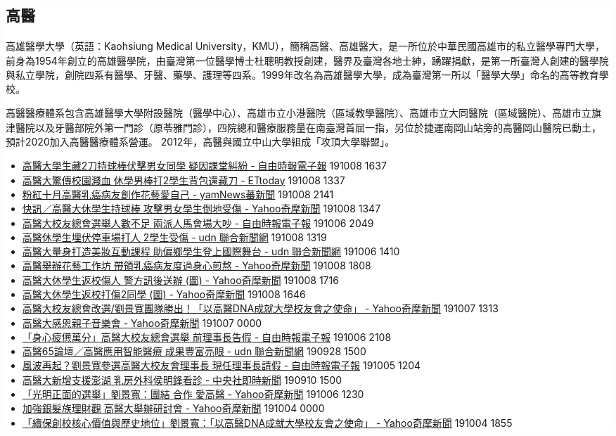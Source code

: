 ## 高醫

高雄醫學大學（英語：Kaohsiung Medical University，KMU），簡稱高醫、高雄醫大，是一所位於中華民國高雄市的私立醫學專門大學，前身為1954年創立的高雄醫學院，由臺灣第一位醫學博士杜聰明教授創建，醫界及臺灣各地士紳，踴躍捐獻，是第一所臺灣人創建的醫學院與私立學院，創院四系有醫學、牙醫、藥學、護理等四系。1999年改名為高雄醫學大學，成為臺灣第一所以「醫學大學」命名的高等教育學校。

高醫醫療體系包含高雄醫學大學附設醫院（醫學中心）、高雄市立小港醫院（區域教學醫院）、高雄市立大同醫院（區域醫院）、高雄市立旗津醫院以及牙醫部院外第一門診（原苓雅門診），四院總和醫療服務量在南臺灣首屈一指，另位於捷運南岡山站旁的高醫岡山醫院已動土，預計2020加入高醫醫療體系營運。
2012年，高醫與國立中山大學組成「攻頂大學聯盟」。
- [高醫大學生藏2刀持球棒伏擊男女同學 疑因課堂糾紛 - 自由時報電子報](https://news.ltn.com.tw/news/society/breakingnews/2940428 "高醫大學生藏2刀持球棒伏擊男女同學 疑因課堂糾紛 - 自由時報電子報") 191008 1637
- [高醫大驚傳校園濺血 休學男棒打2學生背包還藏刀 - ETtoday](https://www.ettoday.net/news/20191008/1552727.htm "高醫大驚傳校園濺血 休學男棒打2學生背包還藏刀 - ETtoday") 191008 1337
- [粉紅十月高醫乳癌病友創作花藝愛自己 - yamNews蕃新聞](http://n.yam.com/Article/20191008549721 "粉紅十月高醫乳癌病友創作花藝愛自己 - yamNews蕃新聞") 191008 2141
- [快訊／高醫大休學生持球棒 攻擊男女學生倒地受傷 - Yahoo奇摩新聞](https://tw.news.yahoo.com/%E5%BF%AB%E8%A8%8A-%E9%AB%98%E9%86%AB%E5%A4%A7%E4%BC%91%E5%AD%B8%E7%94%9F%E6%8C%81%E7%90%83%E6%A3%92-%E6%94%BB%E6%93%8A%E7%94%B7%E5%A5%B3%E5%AD%B8%E7%94%9F%E5%80%92%E5%9C%B0%E5%8F%97%E5%82%B7-054328764.html "快訊／高醫大休學生持球棒 攻擊男女學生倒地受傷 - Yahoo奇摩新聞") 191008 1347
- [高醫大校友總會選舉人數不足 兩派人馬會場大吵 - 自由時報電子報](https://news.ltn.com.tw/news/life/breakingnews/2938479 "高醫大校友總會選舉人數不足 兩派人馬會場大吵 - 自由時報電子報") 191006 2049
- [高醫休學生埋伏停車場打人 2學生受傷 - udn 聯合新聞網](https://udn.com/news/story/7315/4092840?from=udn-catelistnews_ch2 "高醫休學生埋伏停車場打人 2學生受傷 - udn 聯合新聞網") 191008 1319
- [高醫大量身打造美妝互動課程 助偏鄉學生登上國際舞台 - udn 聯合新聞網](https://udn.com/news/story/7327/4089189 "高醫大量身打造美妝互動課程 助偏鄉學生登上國際舞台 - udn 聯合新聞網") 191006 1410
- [高醫舉辦花藝工作坊 帶領乳癌病友度過身心煎熬 - Yahoo奇摩新聞](https://tw.news.yahoo.com/%E9%AB%98%E9%86%AB%E8%88%89%E8%BE%A6%E8%8A%B1%E8%97%9D%E5%B7%A5%E4%BD%9C%E5%9D%8A-%E5%B8%B6%E9%A0%98%E4%B9%B3%E7%99%8C%E7%97%85%E5%8F%8B%E5%BA%A6%E9%81%8E%E8%BA%AB%E5%BF%83%E7%85%8E%E7%86%AC-100850567.html "高醫舉辦花藝工作坊 帶領乳癌病友度過身心煎熬 - Yahoo奇摩新聞") 191008 1808
- [高醫大休學生返校傷人 警方訊後送辦 (圖) - Yahoo奇摩新聞](https://tw.news.yahoo.com/%E9%AB%98%E9%86%AB%E5%A4%A7%E4%BC%91%E5%AD%B8%E7%94%9F%E8%BF%94%E6%A0%A1%E5%82%B7%E4%BA%BA-%E8%AD%A6%E6%96%B9%E8%A8%8A%E5%BE%8C%E9%80%81%E8%BE%A6-%E5%9C%96-091619474.html "高醫大休學生返校傷人 警方訊後送辦 (圖) - Yahoo奇摩新聞") 191008 1716
- [高醫大休學生返校打傷2同學 (圖) - Yahoo奇摩新聞](https://tw.news.yahoo.com/%E9%AB%98%E9%86%AB%E5%A4%A7%E4%BC%91%E5%AD%B8%E7%94%9F%E8%BF%94%E6%A0%A1%E6%89%93%E5%82%B72%E5%90%8C%E5%AD%B8-%E5%9C%96-084617905.html "高醫大休學生返校打傷2同學 (圖) - Yahoo奇摩新聞") 191008 1646
- [高醫大校友總會改選/劉景寬團隊勝出！「以高醫DNA成就大學校友會之使命」 - Yahoo奇摩新聞](https://tw.news.yahoo.com/%E9%AB%98%E9%86%AB%E5%A4%A7%E6%A0%A1%E5%8F%8B%E7%B8%BD%E6%9C%83%E6%94%B9%E9%81%B8-%E5%8A%89%E6%99%AF%E5%AF%AC%E5%9C%98%E9%9A%8A%E5%8B%9D%E5%87%BA-%E4%BB%A5%E9%AB%98%E9%86%ABdna%E6%88%90%E5%B0%B1%E5%A4%A7%E5%AD%B8%E6%A0%A1%E5%8F%8B%E6%9C%83%E4%B9%8B%E4%BD%BF%E5%91%BD-051337676.html "高醫大校友總會改選/劉景寬團隊勝出！「以高醫DNA成就大學校友會之使命」 - Yahoo奇摩新聞") 191007 1313
- [高醫大感恩親子音樂會 - Yahoo奇摩新聞](https://tw.news.yahoo.com/%E9%AB%98%E9%86%AB%E5%A4%A7%E6%84%9F%E6%81%A9%E8%A6%AA%E5%AD%90%E9%9F%B3%E6%A8%82%E6%9C%83-160000505.html "高醫大感恩親子音樂會 - Yahoo奇摩新聞") 191007 0000
- [「身心疲憊萬分」高醫大校友總會選舉 前理事長告假 - 自由時報電子報](https://news.ltn.com.tw/news/Kaohsiung/breakingnews/2938387 "「身心疲憊萬分」高醫大校友總會選舉 前理事長告假 - 自由時報電子報") 191006 2108
- [高醫65論壇／高醫應用智能醫療 成果豐富亮眼 - udn 聯合新聞網](https://udn.com/news/story/7266/4074025 "高醫65論壇／高醫應用智能醫療 成果豐富亮眼 - udn 聯合新聞網") 190928 1500
- [風波再起？劉景寬參選高醫大校友會理事長 現任理事長請假 - 自由時報電子報](https://news.ltn.com.tw/news/Kaohsiung/breakingnews/2937079 "風波再起？劉景寬參選高醫大校友會理事長 現任理事長請假 - 自由時報電子報") 191005 1204
- [高醫大新增支援澎湖 乳房外科侯明鋒看診 - 中央社即時新聞](https://www.cna.com.tw/news/aloc/201909100310.aspx "高醫大新增支援澎湖 乳房外科侯明鋒看診 - 中央社即時新聞") 190910 1500
- [「光明正面的選舉」劉景寬：團結 合作 愛高醫 - Yahoo奇摩新聞](https://tw.news.yahoo.com/%E5%85%89%E6%98%8E%E6%AD%A3%E9%9D%A2%E7%9A%84%E9%81%B8%E8%88%89-%E5%8A%89%E6%99%AF%E5%AF%AC-%E5%9C%98%E7%B5%90-%E5%90%88%E4%BD%9C-%E6%84%9B%E9%AB%98%E9%86%AB-043040660.html "「光明正面的選舉」劉景寬：團結 合作 愛高醫 - Yahoo奇摩新聞") 191006 1230
- [加強銀髮族理財觀 高醫大舉辦研討會 - Yahoo奇摩新聞](https://tw.news.yahoo.com/%E5%8A%A0%E5%BC%B7%E9%8A%80%E9%AB%AE%E6%97%8F%E7%90%86%E8%B2%A1%E8%A7%80-%E9%AB%98%E9%86%AB%E5%A4%A7%E8%88%89%E8%BE%A6%E7%A0%94%E8%A8%8E%E6%9C%83-160000344.html "加強銀髮族理財觀 高醫大舉辦研討會 - Yahoo奇摩新聞") 191004 0000
- [「續保創校核心價值與歷史地位」劉景寬：「以高醫DNA成就大學校友會之使命」 - Yahoo奇摩新聞](https://tw.news.yahoo.com/%E7%BA%8C%E4%BF%9D%E5%89%B5%E6%A0%A1%E6%A0%B8%E5%BF%83%E5%83%B9%E5%80%BC%E8%88%87%E6%AD%B7%E5%8F%B2%E5%9C%B0%E4%BD%8D-%E5%8A%89%E6%99%AF%E5%AF%AC-%E4%BB%A5%E9%AB%98%E9%86%ABdna%E6%88%90%E5%B0%B1%E5%A4%A7%E5%AD%B8%E6%A0%A1%E5%8F%8B%E6%9C%83%E4%B9%8B%E4%BD%BF%E5%91%BD-105511717.html "「續保創校核心價值與歷史地位」劉景寬：「以高醫DNA成就大學校友會之使命」 - Yahoo奇摩新聞") 191004 1855